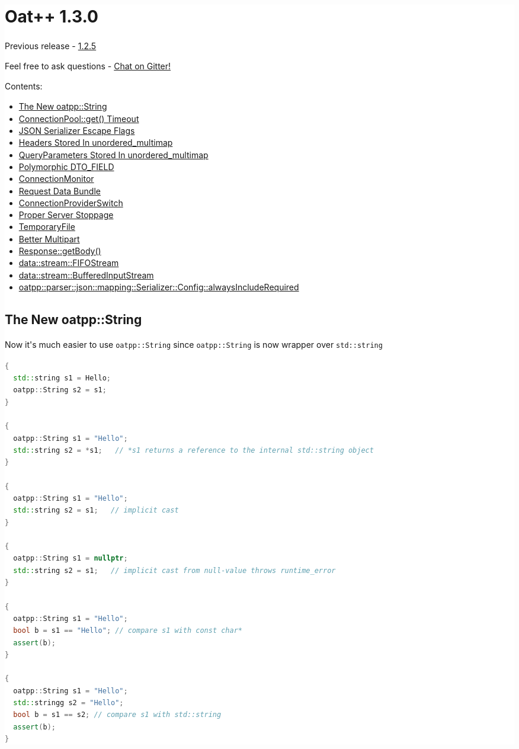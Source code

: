 # Oat++ 1.3.0

Previous release - [1.2.5](1.2.5.md)

Feel free to ask questions - [Chat on Gitter!](https://gitter.im/oatpp-framework/Lobby)

Contents:

- [The New oatpp::String](#the-new-oatppstring)
- [ConnectionPool::get() Timeout](#connectionpoolget-timeout)
- [JSON Serializer Escape Flags](#json-serializer-escape-flags)
- [Headers Stored In unordered_multimap](#headers-stored-in-unordered_multimap)
- [QueryParameters Stored In unordered_multimap](#queryparameters-stored-in-unordered_multimap)
- [Polymorphic DTO_FIELD](#polymorphic-dto_field)
- [ConnectionMonitor](#connectionmonitor)
- [Request Data Bundle](#request-data-bundle)
- [ConnectionProviderSwitch](#connectionproviderswitch)
- [Proper Server Stoppage](#proper-server-stoppage)
- [TemporaryFile](#temporaryfile)
- [Better Multipart](#better-multipart)
- [Response::getBody()](#responsegetbody)
- [data::stream::FIFOStream](#datastreamfifostream)
- [data::stream::BufferedInputStream](#datastreambufferedinputstream)
- [oatpp::parser::json::mapping::Serializer::Config::alwaysIncludeRequired](#oatppparserjsonmappingserializerconfigalwaysincluderequired)


## The New oatpp::String

Now it's much easier to use `oatpp::String` since `oatpp::String` is now wrapper over `std::string`

```cpp
{
  std::string s1 = Hello;
  oatpp::String s2 = s1;
}

{
  oatpp::String s1 = "Hello";
  std::string s2 = *s1;   // *s1 returns a reference to the internal std::string object
}

{
  oatpp::String s1 = "Hello";
  std::string s2 = s1;   // implicit cast
}

{
  oatpp::String s1 = nullptr;
  std::string s2 = s1;   // implicit cast from null-value throws runtime_error 
}

{
  oatpp::String s1 = "Hello";
  bool b = s1 == "Hello"; // compare s1 with const char*
  assert(b);
}

{
  oatpp::String s1 = "Hello";
  std::stringg s2 = "Hello";
  bool b = s1 == s2; // compare s1 with std::string
  assert(b);
}

```